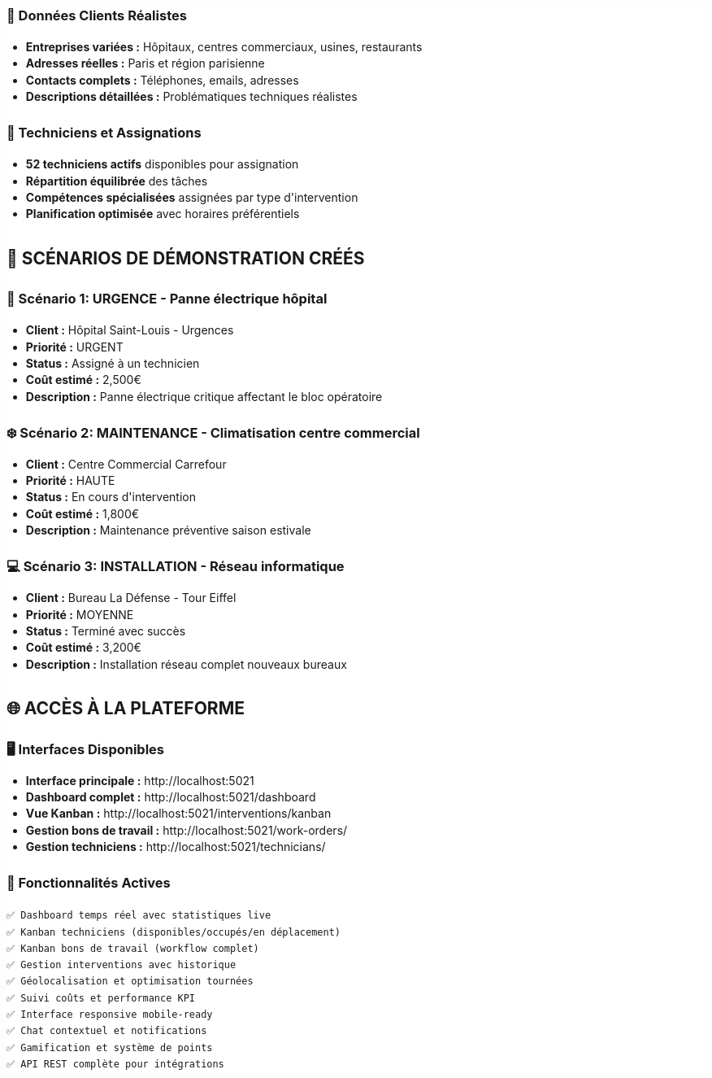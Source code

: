 ### 🏢 Données Clients Réalistes
- **Entreprises variées :** Hôpitaux, centres commerciaux, usines, restaurants
- **Adresses réelles :** Paris et région parisienne
- **Contacts complets :** Téléphones, emails, adresses
- **Descriptions détaillées :** Problématiques techniques réalistes

### 👥 Techniciens et Assignations
- **52 techniciens actifs** disponibles pour assignation
- **Répartition équilibrée** des tâches
- **Compétences spécialisées** assignées par type d'intervention
- **Planification optimisée** avec horaires préférentiels

## 🎪 SCÉNARIOS DE DÉMONSTRATION CRÉÉS

### 🚨 Scénario 1: URGENCE - Panne électrique hôpital
- **Client :** Hôpital Saint-Louis - Urgences
- **Priorité :** URGENT
- **Status :** Assigné à un technicien
- **Coût estimé :** 2,500€
- **Description :** Panne électrique critique affectant le bloc opératoire

### ❄️ Scénario 2: MAINTENANCE - Climatisation centre commercial  
- **Client :** Centre Commercial Carrefour
- **Priorité :** HAUTE
- **Status :** En cours d'intervention
- **Coût estimé :** 1,800€
- **Description :** Maintenance préventive saison estivale

### 💻 Scénario 3: INSTALLATION - Réseau informatique
- **Client :** Bureau La Défense - Tour Eiffel
- **Priorité :** MOYENNE
- **Status :** Terminé avec succès
- **Coût estimé :** 3,200€
- **Description :** Installation réseau complet nouveaux bureaux

## 🌐 ACCÈS À LA PLATEFORME

### 🖥️ Interfaces Disponibles
- **Interface principale :** http://localhost:5021
- **Dashboard complet :** http://localhost:5021/dashboard
- **Vue Kanban :** http://localhost:5021/interventions/kanban
- **Gestion bons de travail :** http://localhost:5021/work-orders/
- **Gestion techniciens :** http://localhost:5021/technicians/

### 📱 Fonctionnalités Actives
```
✅ Dashboard temps réel avec statistiques live
✅ Kanban techniciens (disponibles/occupés/en déplacement)
✅ Kanban bons de travail (workflow complet)
✅ Gestion interventions avec historique
✅ Géolocalisation et optimisation tournées
✅ Suivi coûts et performance KPI
✅ Interface responsive mobile-ready
✅ Chat contextuel et notifications
✅ Gamification et système de points
✅ API REST complète pour intégrations
```
